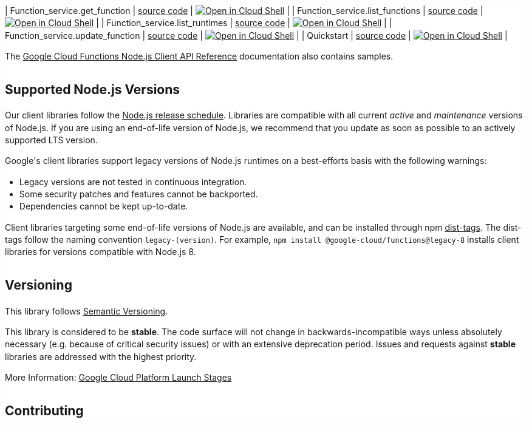 | Function_service.get_function | [source code](https://github.com/googleapis/google-cloud-node/blob/master/packages/google-cloud-functions/samples/generated/v2beta/function_service.get_function.js) | [![Open in Cloud Shell][shell_img]](https://console.cloud.google.com/cloudshell/open?git_repo=https://github.com/googleapis/google-cloud-node&page=editor&open_in_editor=packages/google-cloud-functions/samples/generated/v2beta/function_service.get_function.js,packages/google-cloud-functions/samples/README.md) |
| Function_service.list_functions | [source code](https://github.com/googleapis/google-cloud-node/blob/master/packages/google-cloud-functions/samples/generated/v2beta/function_service.list_functions.js) | [![Open in Cloud Shell][shell_img]](https://console.cloud.google.com/cloudshell/open?git_repo=https://github.com/googleapis/google-cloud-node&page=editor&open_in_editor=packages/google-cloud-functions/samples/generated/v2beta/function_service.list_functions.js,packages/google-cloud-functions/samples/README.md) |
| Function_service.list_runtimes | [source code](https://github.com/googleapis/google-cloud-node/blob/master/packages/google-cloud-functions/samples/generated/v2beta/function_service.list_runtimes.js) | [![Open in Cloud Shell][shell_img]](https://console.cloud.google.com/cloudshell/open?git_repo=https://github.com/googleapis/google-cloud-node&page=editor&open_in_editor=packages/google-cloud-functions/samples/generated/v2beta/function_service.list_runtimes.js,packages/google-cloud-functions/samples/README.md) |
| Function_service.update_function | [source code](https://github.com/googleapis/google-cloud-node/blob/master/packages/google-cloud-functions/samples/generated/v2beta/function_service.update_function.js) | [![Open in Cloud Shell][shell_img]](https://console.cloud.google.com/cloudshell/open?git_repo=https://github.com/googleapis/google-cloud-node&page=editor&open_in_editor=packages/google-cloud-functions/samples/generated/v2beta/function_service.update_function.js,packages/google-cloud-functions/samples/README.md) |
| Quickstart | [source code](https://github.com/googleapis/google-cloud-node/blob/master/packages/google-cloud-functions/samples/quickstart.js) | [![Open in Cloud Shell][shell_img]](https://console.cloud.google.com/cloudshell/open?git_repo=https://github.com/googleapis/google-cloud-node&page=editor&open_in_editor=packages/google-cloud-functions/samples/quickstart.js,packages/google-cloud-functions/samples/README.md) |



The [Google Cloud Functions Node.js Client API Reference][client-docs] documentation
also contains samples.

## Supported Node.js Versions

Our client libraries follow the [Node.js release schedule](https://github.com/nodejs/release#release-schedule).
Libraries are compatible with all current _active_ and _maintenance_ versions of
Node.js.
If you are using an end-of-life version of Node.js, we recommend that you update
as soon as possible to an actively supported LTS version.

Google's client libraries support legacy versions of Node.js runtimes on a
best-efforts basis with the following warnings:

* Legacy versions are not tested in continuous integration.
* Some security patches and features cannot be backported.
* Dependencies cannot be kept up-to-date.

Client libraries targeting some end-of-life versions of Node.js are available, and
can be installed through npm [dist-tags](https://docs.npmjs.com/cli/dist-tag).
The dist-tags follow the naming convention `legacy-(version)`.
For example, `npm install @google-cloud/functions@legacy-8` installs client libraries
for versions compatible with Node.js 8.

## Versioning

This library follows [Semantic Versioning](http://semver.org/).



This library is considered to be **stable**. The code surface will not change in backwards-incompatible ways
unless absolutely necessary (e.g. because of critical security issues) or with
an extensive deprecation period. Issues and requests against **stable** libraries
are addressed with the highest priority.






More Information: [Google Cloud Platform Launch Stages][launch_stages]

[launch_stages]: https://cloud.google.com/terms/launch-stages

## Contributing


[//]: # "This README.md file is auto-generated, all changes to this file will be lost."
[//]: # "To regenerate it, use `python -m synthtool`."
[explained]: https://cloud.google.com/apis/docs/client-libraries-explained
[client-docs]: https://cloud.google.com/nodejs/docs/reference/functions/latest
[product-docs]: https://cloud.google.com/functions
[shell_img]: https://gstatic.com/cloudssh/images/open-btn.png
[projects]: https://console.cloud.google.com/project
[billing]: https://support.google.com/cloud/answer/6293499#enable-billing
[enable_api]: https://console.cloud.google.com/flows/enableapi?apiid=cloudfunctions.googleapis.com
[auth]: https://cloud.google.com/docs/authentication/external/set-up-adc-local